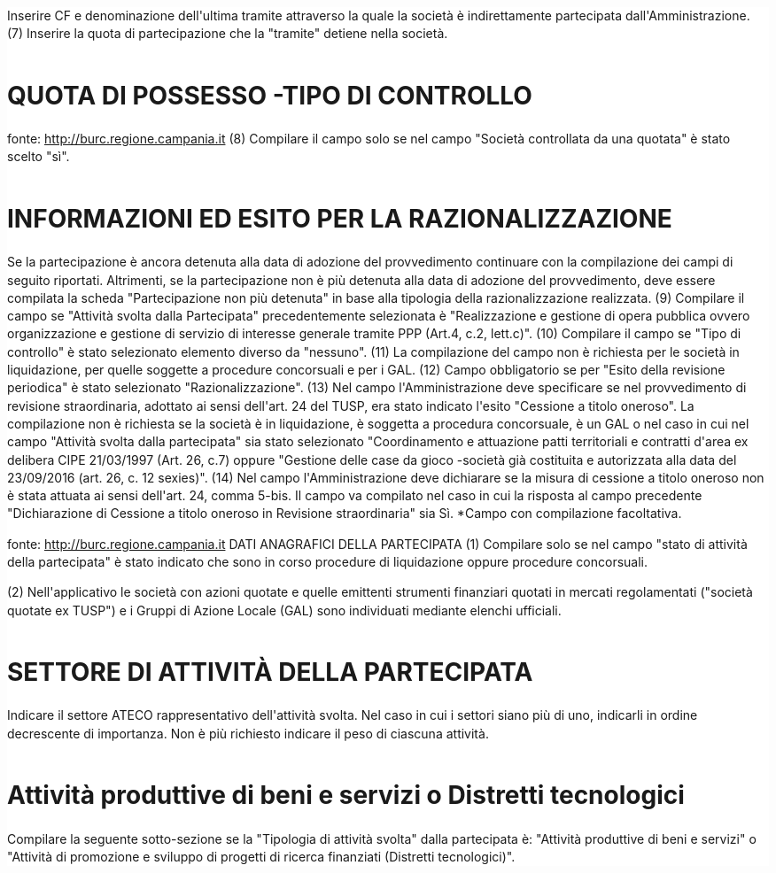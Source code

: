 Inserire CF e denominazione dell'ultima tramite attraverso la quale la società è indirettamente partecipata dall'Amministrazione. (7) Inserire la quota di partecipazione che la "tramite" detiene nella società.

# QUOTA DI POSSESSO -TIPO DI CONTROLLO
fonte: http://burc.regione.campania.it (8) Compilare il campo solo se nel campo "Società controllata da una quotata" è stato scelto "sì".

# INFORMAZIONI ED ESITO PER LA RAZIONALIZZAZIONE
Se la partecipazione è ancora detenuta alla data di adozione del provvedimento continuare con la compilazione dei campi di seguito riportati. Altrimenti, se la partecipazione non è più detenuta alla data di adozione del provvedimento, deve essere compilata la scheda "Partecipazione non più detenuta" in base alla tipologia della razionalizzazione realizzata. (9) Compilare il campo se "Attività svolta dalla Partecipata" precedentemente selezionata è "Realizzazione e gestione di opera pubblica ovvero organizzazione e gestione di servizio di interesse generale tramite PPP (Art.4, c.2, lett.c)". (10) Compilare il campo se "Tipo di controllo" è stato selezionato elemento diverso da "nessuno". (11) La compilazione del campo non è richiesta per le società in liquidazione, per quelle soggette a procedure concorsuali e per i GAL. (12) Campo obbligatorio se per "Esito della revisione periodica" è stato selezionato "Razionalizzazione". (13) Nel campo l'Amministrazione deve specificare se nel provvedimento di revisione straordinaria, adottato ai sensi dell'art. 24 del TUSP, era stato indicato l'esito "Cessione a titolo oneroso". La compilazione non è richiesta se la società è in liquidazione, è soggetta a procedura concorsuale, è un GAL o nel caso in cui nel campo "Attività svolta dalla partecipata" sia stato selezionato "Coordinamento e attuazione patti territoriali e contratti d'area ex delibera CIPE 21/03/1997 (Art. 26, c.7) oppure "Gestione delle case da gioco -società già costituita e autorizzata alla data del 23/09/2016 (art. 26, c. 12 sexies)". (14) Nel campo l'Amministrazione deve dichiarare se la misura di cessione a titolo oneroso non è stata attuata ai sensi dell'art. 24, comma 5-bis. Il campo va compilato nel caso in cui la risposta al campo precedente "Dichiarazione di Cessione a titolo oneroso in Revisione straordinaria" sia Sì. *Campo con compilazione facoltativa.

fonte: http://burc.regione.campania.it DATI ANAGRAFICI DELLA PARTECIPATA (1) Compilare solo se nel campo "stato di attività della partecipata" è stato indicato che sono in corso procedure di liquidazione oppure procedure concorsuali.

(2) Nell'applicativo le società con azioni quotate e quelle emittenti strumenti finanziari quotati in mercati regolamentati ("società quotate ex TUSP") e i Gruppi di Azione Locale (GAL) sono individuati mediante elenchi ufficiali.

# SETTORE DI ATTIVITÀ DELLA PARTECIPATA
Indicare il settore ATECO rappresentativo dell'attività svolta. Nel caso in cui i settori siano più di uno, indicarli in ordine decrescente di importanza. Non è più richiesto indicare il peso di ciascuna attività. 

# Attività produttive di beni e servizi o Distretti tecnologici
Compilare la seguente sotto-sezione se la "Tipologia di attività svolta" dalla partecipata è: "Attività produttive di beni e servizi" o "Attività di promozione e sviluppo di progetti di ricerca finanziati (Distretti tecnologici)".
